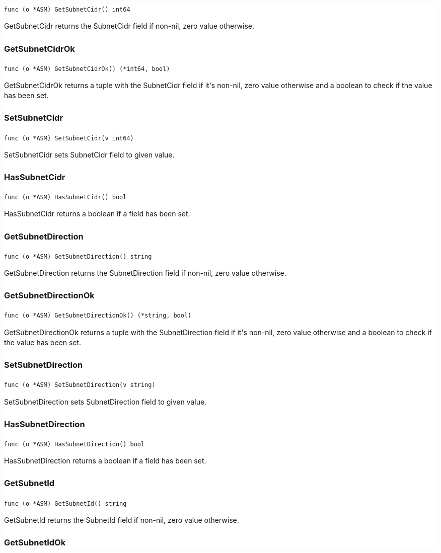 `func (o *ASM) GetSubnetCidr() int64`

GetSubnetCidr returns the SubnetCidr field if non-nil, zero value otherwise.

### GetSubnetCidrOk

`func (o *ASM) GetSubnetCidrOk() (*int64, bool)`

GetSubnetCidrOk returns a tuple with the SubnetCidr field if it's non-nil, zero value otherwise
and a boolean to check if the value has been set.

### SetSubnetCidr

`func (o *ASM) SetSubnetCidr(v int64)`

SetSubnetCidr sets SubnetCidr field to given value.

### HasSubnetCidr

`func (o *ASM) HasSubnetCidr() bool`

HasSubnetCidr returns a boolean if a field has been set.

### GetSubnetDirection

`func (o *ASM) GetSubnetDirection() string`

GetSubnetDirection returns the SubnetDirection field if non-nil, zero value otherwise.

### GetSubnetDirectionOk

`func (o *ASM) GetSubnetDirectionOk() (*string, bool)`

GetSubnetDirectionOk returns a tuple with the SubnetDirection field if it's non-nil, zero value otherwise
and a boolean to check if the value has been set.

### SetSubnetDirection

`func (o *ASM) SetSubnetDirection(v string)`

SetSubnetDirection sets SubnetDirection field to given value.

### HasSubnetDirection

`func (o *ASM) HasSubnetDirection() bool`

HasSubnetDirection returns a boolean if a field has been set.

### GetSubnetId

`func (o *ASM) GetSubnetId() string`

GetSubnetId returns the SubnetId field if non-nil, zero value otherwise.

### GetSubnetIdOk
